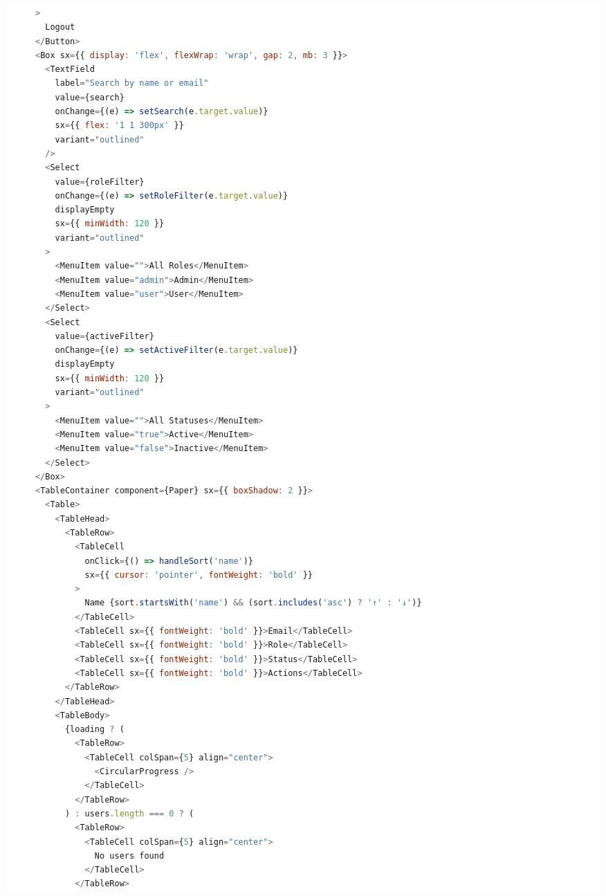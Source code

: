    ```javascript
         >
           Logout
         </Button>
         <Box sx={{ display: 'flex', flexWrap: 'wrap', gap: 2, mb: 3 }}>
           <TextField
             label="Search by name or email"
             value={search}
             onChange={(e) => setSearch(e.target.value)}
             sx={{ flex: '1 1 300px' }}
             variant="outlined"
           />
           <Select
             value={roleFilter}
             onChange={(e) => setRoleFilter(e.target.value)}
             displayEmpty
             sx={{ minWidth: 120 }}
             variant="outlined"
           >
             <MenuItem value="">All Roles</MenuItem>
             <MenuItem value="admin">Admin</MenuItem>
             <MenuItem value="user">User</MenuItem>
           </Select>
           <Select
             value={activeFilter}
             onChange={(e) => setActiveFilter(e.target.value)}
             displayEmpty
             sx={{ minWidth: 120 }}
             variant="outlined"
           >
             <MenuItem value="">All Statuses</MenuItem>
             <MenuItem value="true">Active</MenuItem>
             <MenuItem value="false">Inactive</MenuItem>
           </Select>
         </Box>
         <TableContainer component={Paper} sx={{ boxShadow: 2 }}>
           <Table>
             <TableHead>
               <TableRow>
                 <TableCell
                   onClick={() => handleSort('name')}
                   sx={{ cursor: 'pointer', fontWeight: 'bold' }}
                 >
                   Name {sort.startsWith('name') && (sort.includes('asc') ? '↑' : '↓')}
                 </TableCell>
                 <TableCell sx={{ fontWeight: 'bold' }}>Email</TableCell>
                 <TableCell sx={{ fontWeight: 'bold' }}>Role</TableCell>
                 <TableCell sx={{ fontWeight: 'bold' }}>Status</TableCell>
                 <TableCell sx={{ fontWeight: 'bold' }}>Actions</TableCell>
               </TableRow>
             </TableHead>
             <TableBody>
               {loading ? (
                 <TableRow>
                   <TableCell colSpan={5} align="center">
                     <CircularProgress />
                   </TableCell>
                 </TableRow>
               ) : users.length === 0 ? (
                 <TableRow>
                   <TableCell colSpan={5} align="center">
                     No users found
                   </TableCell>
                 </TableRow>
   ```